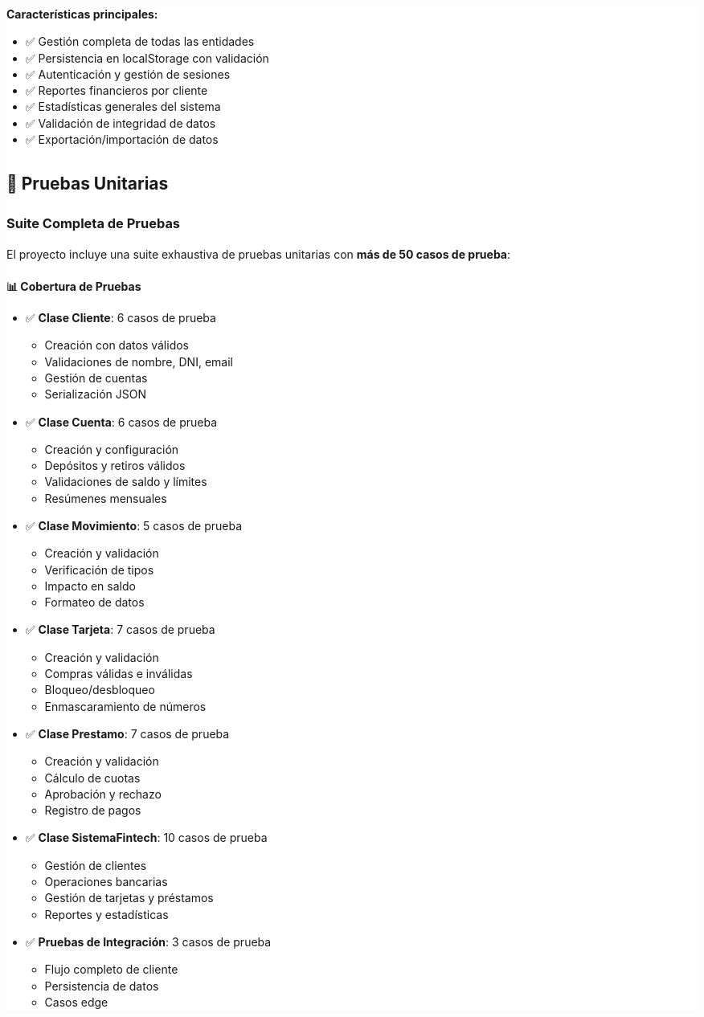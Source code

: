 **Características principales:**
- ✅ Gestión completa de todas las entidades
- ✅ Persistencia en localStorage con validación
- ✅ Autenticación y gestión de sesiones
- ✅ Reportes financieros por cliente
- ✅ Estadísticas generales del sistema
- ✅ Validación de integridad de datos
- ✅ Exportación/importación de datos

## 🧪 Pruebas Unitarias

### Suite Completa de Pruebas

El proyecto incluye una suite exhaustiva de pruebas unitarias con **más de 50 casos de prueba**:

#### 📊 Cobertura de Pruebas

- ✅ **Clase Cliente**: 6 casos de prueba
  - Creación con datos válidos
  - Validaciones de nombre, DNI, email
  - Gestión de cuentas
  - Serialización JSON

- ✅ **Clase Cuenta**: 6 casos de prueba
  - Creación y configuración
  - Depósitos y retiros válidos
  - Validaciones de saldo y límites
  - Resúmenes mensuales

- ✅ **Clase Movimiento**: 5 casos de prueba
  - Creación y validación
  - Verificación de tipos
  - Impacto en saldo
  - Formateo de datos

- ✅ **Clase Tarjeta**: 7 casos de prueba
  - Creación y validación
  - Compras válidas e inválidas
  - Bloqueo/desbloqueo
  - Enmascaramiento de números

- ✅ **Clase Prestamo**: 7 casos de prueba
  - Creación y validación
  - Cálculo de cuotas
  - Aprobación y rechazo
  - Registro de pagos

- ✅ **Clase SistemaFintech**: 10 casos de prueba
  - Gestión de clientes
  - Operaciones bancarias
  - Gestión de tarjetas y préstamos
  - Reportes y estadísticas

- ✅ **Pruebas de Integración**: 3 casos de prueba
  - Flujo completo de cliente
  - Persistencia de datos
  - Casos edge
